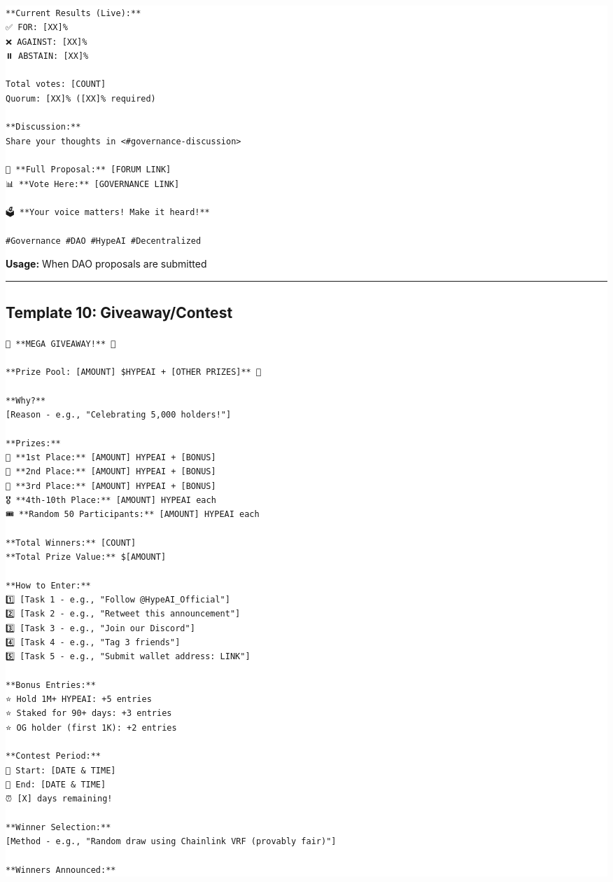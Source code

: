 ```
**Current Results (Live):**
✅ FOR: [XX]%
❌ AGAINST: [XX]%
⏸️ ABSTAIN: [XX]%

Total votes: [COUNT]
Quorum: [XX]% ([XX]% required)

**Discussion:**
Share your thoughts in <#governance-discussion>

📖 **Full Proposal:** [FORUM LINK]
📊 **Vote Here:** [GOVERNANCE LINK]

🗳️ **Your voice matters! Make it heard!**

#Governance #DAO #HypeAI #Decentralized
```

**Usage:** When DAO proposals are submitted

---

## Template 10: Giveaway/Contest

```
🎁 **MEGA GIVEAWAY!** 🎁

**Prize Pool: [AMOUNT] $HYPEAI + [OTHER PRIZES]** 🤑

**Why?**
[Reason - e.g., "Celebrating 5,000 holders!"]

**Prizes:**
🥇 **1st Place:** [AMOUNT] HYPEAI + [BONUS]
🥈 **2nd Place:** [AMOUNT] HYPEAI + [BONUS]
🥉 **3rd Place:** [AMOUNT] HYPEAI + [BONUS]
🎖️ **4th-10th Place:** [AMOUNT] HYPEAI each
🎟️ **Random 50 Participants:** [AMOUNT] HYPEAI each

**Total Winners:** [COUNT]
**Total Prize Value:** $[AMOUNT]

**How to Enter:**
1️⃣ [Task 1 - e.g., "Follow @HypeAI_Official"]
2️⃣ [Task 2 - e.g., "Retweet this announcement"]
3️⃣ [Task 3 - e.g., "Join our Discord"]
4️⃣ [Task 4 - e.g., "Tag 3 friends"]
5️⃣ [Task 5 - e.g., "Submit wallet address: LINK"]

**Bonus Entries:**
⭐ Hold 1M+ HYPEAI: +5 entries
⭐ Staked for 90+ days: +3 entries
⭐ OG holder (first 1K): +2 entries

**Contest Period:**
📅 Start: [DATE & TIME]
📅 End: [DATE & TIME]
⏰ [X] days remaining!

**Winner Selection:**
[Method - e.g., "Random draw using Chainlink VRF (provably fair)"]

**Winners Announced:**
```